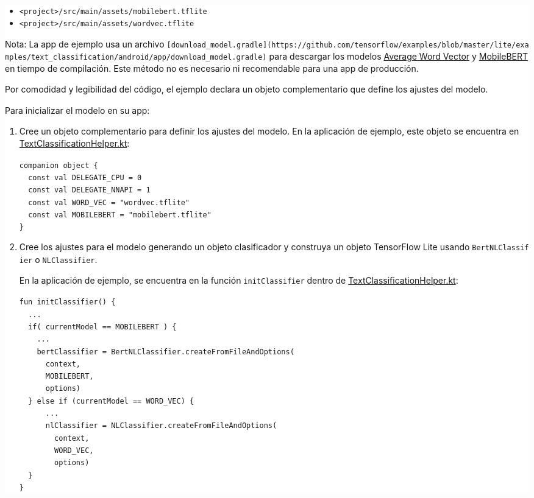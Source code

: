 - `<project>/src/main/assets/mobilebert.tflite`
- `<project>/src/main/assets/wordvec.tflite`

Nota: La app de ejemplo usa un archivo `[download_model.gradle](https://github.com/tensorflow/examples/blob/master/lite/examples/text_classification/android/app/download_model.gradle)` para descargar los modelos [Average Word Vector](https://www.tensorflow.org/lite/inference_with_metadata/task_library/nl_classifier) y [MobileBERT](https://www.tensorflow.org/lite/inference_with_metadata/task_library/bert_nl_classifier) en tiempo de compilación. Este método no es necesario ni recomendable para una app de producción.

Por comodidad y legibilidad del código, el ejemplo declara un objeto complementario que define los ajustes del modelo.

Para inicializar el modelo en su app:

1. Cree un objeto complementario para definir los ajustes del modelo. En la aplicación de ejemplo, este objeto se encuentra en [TextClassificationHelper.kt](https://github.com/tensorflow/examples/blob/master/lite/examples/text_classification/android/app/src/main/java/org/tensorflow/lite/examples/textclassification/TextClassificationHelper.kt):

    ```
    companion object {
      const val DELEGATE_CPU = 0
      const val DELEGATE_NNAPI = 1
      const val WORD_VEC = "wordvec.tflite"
      const val MOBILEBERT = "mobilebert.tflite"
    }
    ```

2. Cree los ajustes para el modelo generando un objeto clasificador y construya un objeto TensorFlow Lite usando `BertNLClassifier` o `NLClassifier`.

    En la aplicación de ejemplo, se encuentra en la función `initClassifier` dentro de [TextClassificationHelper.kt](https://github.com/tensorflow/examples/blob/master/lite/examples/text_classification/android/app/src/main/java/org/tensorflow/lite/examples/textclassification/TextClassificationHelper.kt):

    ```
    fun initClassifier() {
      ...
      if( currentModel == MOBILEBERT ) {
        ...
        bertClassifier = BertNLClassifier.createFromFileAndOptions(
          context,
          MOBILEBERT,
          options)
      } else if (currentModel == WORD_VEC) {
          ...
          nlClassifier = NLClassifier.createFromFileAndOptions(
            context,
            WORD_VEC,
            options)
      }
    }
    ```
